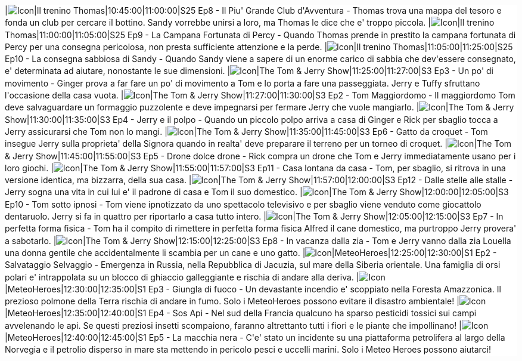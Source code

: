|![Icon](https://guidatv.sky.it/uuid/003aedd4-a630-4afe-ad86-eed8434c7965/cover?md5ChecksumParam=0c2cca9d470c97a8cc65e9608779c3c5)|Il trenino Thomas|10:45:00|11:00:00|S25 Ep8 - Il Piu&#039; Grande Club d&#039;Avventura - Thomas trova una mappa del tesoro e fonda un club per cercare il bottino. Sandy vorrebbe unirsi a loro, ma Thomas le dice che e&#039; troppo piccola.
|![Icon](https://guidatv.sky.it/uuid/003aedd4-a630-4afe-ad86-eed8434c7965/cover?md5ChecksumParam=0c2cca9d470c97a8cc65e9608779c3c5)|Il trenino Thomas|11:00:00|11:05:00|S25 Ep9 - La Campana Fortunata di Percy - Quando Thomas prende in prestito la campana fortunata di Percy per una consegna pericolosa, non presta sufficiente attenzione e la perde.
|![Icon](https://guidatv.sky.it/uuid/003aedd4-a630-4afe-ad86-eed8434c7965/cover?md5ChecksumParam=0c2cca9d470c97a8cc65e9608779c3c5)|Il trenino Thomas|11:05:00|11:25:00|S25 Ep10 - La consegna sabbiosa di Sandy - Quando Sandy viene a sapere di un enorme carico di sabbia che dev&#039;essere consegnato, e&#039; determinata ad aiutare, nonostante le sue dimensioni.
|![Icon](https://guidatv.sky.it/uuid/00022c31-10b3-417a-88e8-d451fc96fd9b/cover?md5ChecksumParam=d0236e1bf2dde510832969f6a6033c25)|The Tom &amp; Jerry Show|11:25:00|11:27:00|S3 Ep3 - Un po&#039; di movimento - Ginger prova a far fare un po&#039; di movimento a Tom e lo porta a fare una passeggiata. Jerry e Tuffy sfruttano l&#039;occasione della casa vuota.
|![Icon](https://guidatv.sky.it/uuid/00022c31-10b3-417a-88e8-d451fc96fd9b/cover?md5ChecksumParam=d0236e1bf2dde510832969f6a6033c25)|The Tom &amp; Jerry Show|11:27:00|11:30:00|S3 Ep2 - Tom Maggiordomo - Il maggiordomo Tom deve salvaguardare un formaggio puzzolente e deve impegnarsi per fermare Jerry che vuole mangiarlo.
|![Icon](https://guidatv.sky.it/uuid/00022c31-10b3-417a-88e8-d451fc96fd9b/cover?md5ChecksumParam=d0236e1bf2dde510832969f6a6033c25)|The Tom &amp; Jerry Show|11:30:00|11:35:00|S3 Ep4 - Jerry e il polpo - Quando un piccolo polpo arriva a casa di Ginger e Rick per sbaglio tocca a Jerry assicurarsi che Tom non lo mangi.
|![Icon](https://guidatv.sky.it/uuid/00022c31-10b3-417a-88e8-d451fc96fd9b/cover?md5ChecksumParam=d0236e1bf2dde510832969f6a6033c25)|The Tom &amp; Jerry Show|11:35:00|11:45:00|S3 Ep6 - Gatto da croquet - Tom insegue Jerry sulla proprieta&#039; della Signora quando in realta&#039; deve preparare il terreno per un torneo di croquet.
|![Icon](https://guidatv.sky.it/uuid/00022c31-10b3-417a-88e8-d451fc96fd9b/cover?md5ChecksumParam=d0236e1bf2dde510832969f6a6033c25)|The Tom &amp; Jerry Show|11:45:00|11:55:00|S3 Ep5 - Drone dolce drone - Rick compra un drone che Tom e Jerry immediatamente usano per i loro giochi.
|![Icon](https://guidatv.sky.it/uuid/00022c31-10b3-417a-88e8-d451fc96fd9b/cover?md5ChecksumParam=d0236e1bf2dde510832969f6a6033c25)|The Tom &amp; Jerry Show|11:55:00|11:57:00|S3 Ep11 - Casa lontana da casa - Tom, per sbaglio, si ritrova in una versione identica, ma bizzarra, della sua casa.
|![Icon](https://guidatv.sky.it/uuid/00022c31-10b3-417a-88e8-d451fc96fd9b/cover?md5ChecksumParam=d0236e1bf2dde510832969f6a6033c25)|The Tom &amp; Jerry Show|11:57:00|12:00:00|S3 Ep12 - Dalle stelle alle stalle - Jerry sogna una vita in cui lui e&#039; il padrone di casa e Tom il suo domestico.
|![Icon](https://guidatv.sky.it/uuid/00022c31-10b3-417a-88e8-d451fc96fd9b/cover?md5ChecksumParam=d0236e1bf2dde510832969f6a6033c25)|The Tom &amp; Jerry Show|12:00:00|12:05:00|S3 Ep10 - Tom sotto ipnosi - Tom viene ipnotizzato da uno spettacolo televisivo e per sbaglio viene venduto come giocattolo dentaruolo. Jerry si fa in quattro per riportarlo a casa tutto intero.
|![Icon](https://guidatv.sky.it/uuid/00022c31-10b3-417a-88e8-d451fc96fd9b/cover?md5ChecksumParam=d0236e1bf2dde510832969f6a6033c25)|The Tom &amp; Jerry Show|12:05:00|12:15:00|S3 Ep7 - In perfetta forma fisica - Tom ha il compito di rimettere in perfetta forma fisica Alfred il cane domestico, ma purtroppo Jerry provera&#039; a sabotarlo.
|![Icon](https://guidatv.sky.it/uuid/00022c31-10b3-417a-88e8-d451fc96fd9b/cover?md5ChecksumParam=d0236e1bf2dde510832969f6a6033c25)|The Tom &amp; Jerry Show|12:15:00|12:25:00|S3 Ep8 - In vacanza dalla zia - Tom e Jerry vanno dalla zia Louella una donna gentile che accidentalmente li scambia per un cane e uno gatto.
|![Icon](https://guidatv.sky.it/uuid/130cff95-edee-4575-91d4-7ac331fdfe7a/cover?md5ChecksumParam=cd528722981206184006728dc984ed72)|MeteoHeroes|12:25:00|12:30:00|S1 Ep2 - Salvataggio Selvaggio - Emergenza in Russia, nella Repubblica di Jacuzia, sul mare della Siberia orientale. Una famiglia di orsi polari e&#039; intrappolata su un blocco di ghiaccio galleggiante e rischia di andare alla deriva.
|![Icon](https://guidatv.sky.it/uuid/130cff95-edee-4575-91d4-7ac331fdfe7a/cover?md5ChecksumParam=cd528722981206184006728dc984ed72)|MeteoHeroes|12:30:00|12:35:00|S1 Ep3 - Giungla di fuoco - Un devastante incendio e&#039; scoppiato nella Foresta Amazzonica. Il prezioso polmone della Terra rischia di andare in fumo. Solo i MeteoHeroes possono evitare il disastro ambientale!
|![Icon](https://guidatv.sky.it/uuid/130cff95-edee-4575-91d4-7ac331fdfe7a/cover?md5ChecksumParam=cd528722981206184006728dc984ed72)|MeteoHeroes|12:35:00|12:40:00|S1 Ep4 - Sos Api - Nel sud della Francia qualcuno ha sparso pesticidi tossici sui campi avvelenando le api. Se questi preziosi insetti scompaiono, faranno altrettanto tutti i fiori e le piante che impollinano!
|![Icon](https://guidatv.sky.it/uuid/130cff95-edee-4575-91d4-7ac331fdfe7a/cover?md5ChecksumParam=cd528722981206184006728dc984ed72)|MeteoHeroes|12:40:00|12:45:00|S1 Ep5 - La macchia nera - C&#039;e&#039; stato un incidente su una piattaforma petrolifera al largo della Norvegia e il petrolio disperso in mare sta mettendo in pericolo pesci e uccelli marini. Solo i Meteo Heroes possono aiutarci!